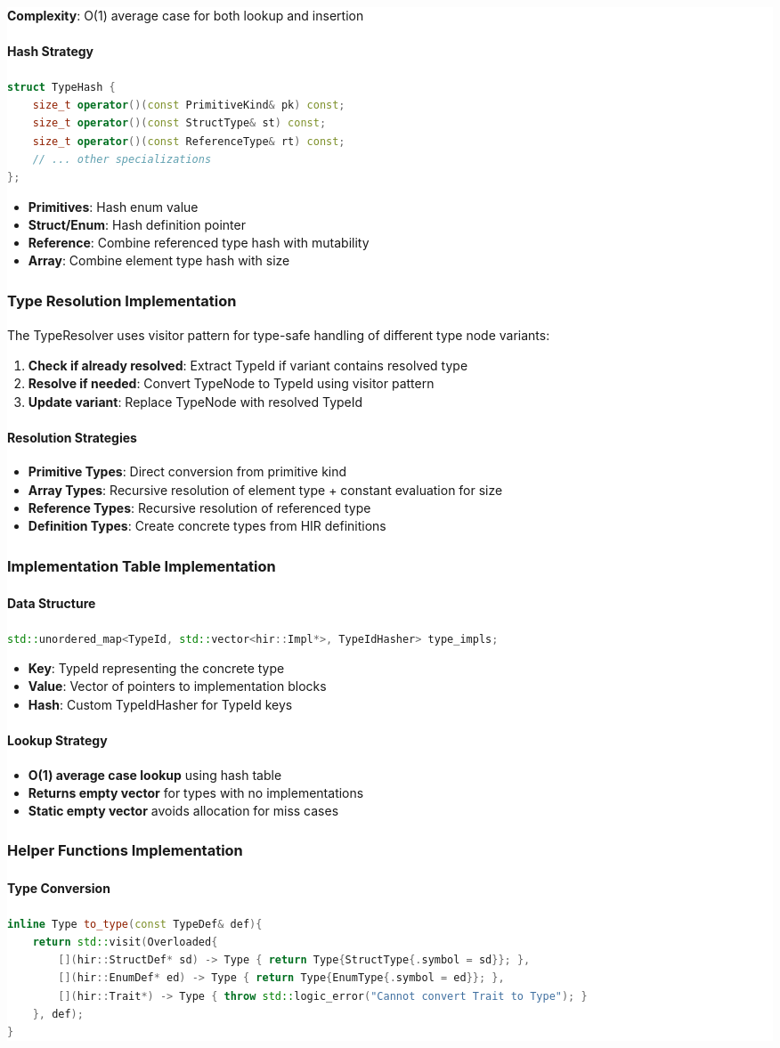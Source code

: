 **Complexity**: O(1) average case for both lookup and insertion

#### Hash Strategy
```cpp
struct TypeHash {
    size_t operator()(const PrimitiveKind& pk) const;
    size_t operator()(const StructType& st) const;
    size_t operator()(const ReferenceType& rt) const;
    // ... other specializations
};
```
- **Primitives**: Hash enum value
- **Struct/Enum**: Hash definition pointer
- **Reference**: Combine referenced type hash with mutability
- **Array**: Combine element type hash with size

### Type Resolution Implementation

The TypeResolver uses visitor pattern for type-safe handling of different type node variants:

1. **Check if already resolved**: Extract TypeId if variant contains resolved type
2. **Resolve if needed**: Convert TypeNode to TypeId using visitor pattern
3. **Update variant**: Replace TypeNode with resolved TypeId

#### Resolution Strategies
- **Primitive Types**: Direct conversion from primitive kind
- **Array Types**: Recursive resolution of element type + constant evaluation for size
- **Reference Types**: Recursive resolution of referenced type
- **Definition Types**: Create concrete types from HIR definitions

### Implementation Table Implementation

#### Data Structure
```cpp
std::unordered_map<TypeId, std::vector<hir::Impl*>, TypeIdHasher> type_impls;
```

- **Key**: TypeId representing the concrete type
- **Value**: Vector of pointers to implementation blocks
- **Hash**: Custom TypeIdHasher for TypeId keys

#### Lookup Strategy
- **O(1) average case lookup** using hash table
- **Returns empty vector** for types with no implementations
- **Static empty vector** avoids allocation for miss cases

### Helper Functions Implementation

#### Type Conversion
```cpp
inline Type to_type(const TypeDef& def){
    return std::visit(Overloaded{
        [](hir::StructDef* sd) -> Type { return Type{StructType{.symbol = sd}}; },
        [](hir::EnumDef* ed) -> Type { return Type{EnumType{.symbol = ed}}; },
        [](hir::Trait*) -> Type { throw std::logic_error("Cannot convert Trait to Type"); }
    }, def);
}
```
